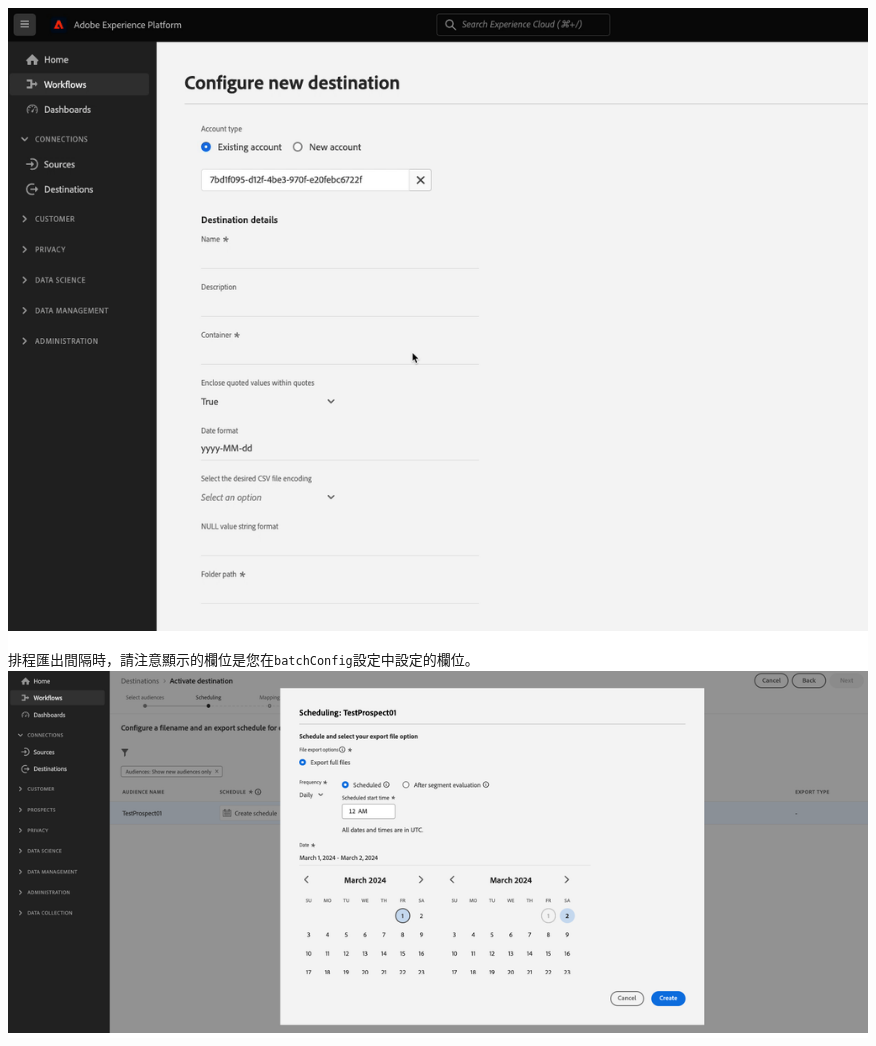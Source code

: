 ![填寫目的地詳細資料](../../assets/guides/batch/file-configuration-options.gif)

排程匯出間隔時，請注意顯示的欄位是您在`batchConfig`設定中設定的欄位。
![匯出排程選項](../../assets/guides/batch/ui-view-scheduling-prospect-destination.png)
